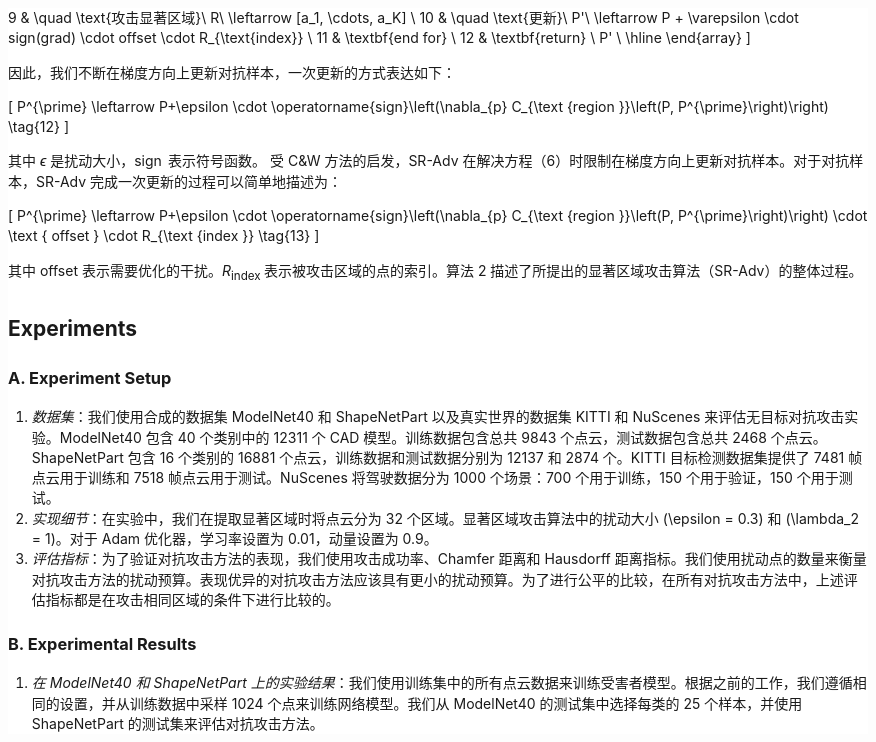 9 & \quad \text{攻击显著区域}\ R\ \leftarrow [a_1, \cdots, a_K] \\
10 & \quad \text{更新}\ P'\ \leftarrow P + \varepsilon \cdot sign(grad) \cdot offset \cdot R_{\text{index}} \\
11 & \textbf{end for} \\
12 & \textbf{return} \ P' \\
\hline
\end{array}
\]

因此，我们不断在梯度方向上更新对抗样本，一次更新的方式表达如下：

\[
P^{\prime} \leftarrow P+\epsilon \cdot \operatorname{sign}\left(\nabla_{p} C_{\text {region }}\left(P, P^{\prime}\right)\right)
\tag{12}
\]

其中 $\epsilon$ 是扰动大小，$\operatorname{sign}$ 表示符号函数。
受 C&W 方法的启发，SR-Adv 在解决方程（6）时限制在梯度方向上更新对抗样本。对于对抗样本，SR-Adv 完成一次更新的过程可以简单地描述为：

\[
P^{\prime} \leftarrow P+\epsilon \cdot \operatorname{sign}\left(\nabla_{p} C_{\text {region }}\left(P, P^{\prime}\right)\right) \cdot \text { offset } \cdot R_{\text {index }}
\tag{13}
\]

其中 offset 表示需要优化的干扰。$R_{\text {index }}$ 表示被攻击区域的点的索引。算法 2 描述了所提出的显著区域攻击算法（SR-Adv）的整体过程。

## Experiments

### A. Experiment Setup
1) *数据集*：我们使用合成的数据集 ModelNet40 和 ShapeNetPart 以及真实世界的数据集 KITTI 和 NuScenes 来评估无目标对抗攻击实验。ModelNet40 包含 40 个类别中的 12311 个 CAD 模型。训练数据包含总共 9843 个点云，测试数据包含总共 2468 个点云。ShapeNetPart 包含 16 个类别的 16881 个点云，训练数据和测试数据分别为 12137 和 2874 个。KITTI 目标检测数据集提供了 7481 帧点云用于训练和 7518 帧点云用于测试。NuScenes 将驾驶数据分为 1000 个场景：700 个用于训练，150 个用于验证，150 个用于测试。
2) *实现细节*：在实验中，我们在提取显著区域时将点云分为 32 个区域。显著区域攻击算法中的扰动大小 \(\epsilon = 0.3\) 和 \(\lambda_2 = 1\)。对于 Adam 优化器，学习率设置为 0.01，动量设置为 0.9。
3) *评估指标*：为了验证对抗攻击方法的表现，我们使用攻击成功率、Chamfer 距离和 Hausdorff 距离指标。我们使用扰动点的数量来衡量对抗攻击方法的扰动预算。表现优异的对抗攻击方法应该具有更小的扰动预算。为了进行公平的比较，在所有对抗攻击方法中，上述评估指标都是在攻击相同区域的条件下进行比较的。


### B. Experimental Results
1) *在 ModelNet40 和 ShapeNetPart 上的实验结果*：我们使用训练集中的所有点云数据来训练受害者模型。根据之前的工作，我们遵循相同的设置，并从训练数据中采样 1024 个点来训练网络模型。我们从 ModelNet40 的测试集中选择每类的 25 个样本，并使用 ShapeNetPart 的测试集来评估对抗攻击方法。
